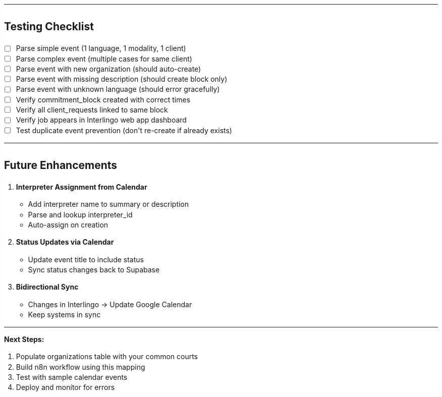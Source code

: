 ```javascript
```

---

## Testing Checklist

- [ ] Parse simple event (1 language, 1 modality, 1 client)
- [ ] Parse complex event (multiple cases for same client)
- [ ] Parse event with new organization (should auto-create)
- [ ] Parse event with missing description (should create block only)
- [ ] Parse event with unknown language (should error gracefully)
- [ ] Verify commitment_block created with correct times
- [ ] Verify all client_requests linked to same block
- [ ] Verify job appears in Interlingo web app dashboard
- [ ] Test duplicate event prevention (don't re-create if already exists)

---

## Future Enhancements

1. **Interpreter Assignment from Calendar**
   - Add interpreter name to summary or description
   - Parse and lookup interpreter_id
   - Auto-assign on creation

2. **Status Updates via Calendar**
   - Update event title to include status
   - Sync status changes back to Supabase

3. **Bidirectional Sync**
   - Changes in Interlingo → Update Google Calendar
   - Keep systems in sync

---

**Next Steps:**
1. Populate organizations table with your common courts
2. Build n8n workflow using this mapping
3. Test with sample calendar events
4. Deploy and monitor for errors
